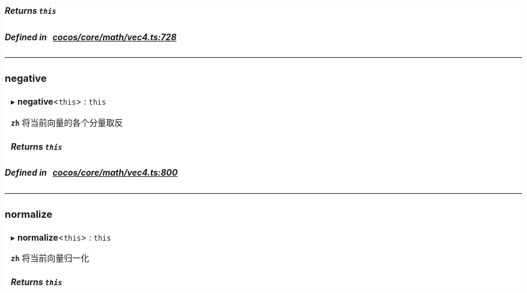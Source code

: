 

##### Returns `this`




</div>

##### Defined in &nbsp;   [cocos/core/math/vec4.ts:728](https://github.com/cocos-creator/engine/blob/c7bf6b8a9/cocos/core/math/vec4.ts#L728)&nbsp;
___
### negative
<div style="margin-left: 10px;">

▸   **negative**<`this`\> : `this`




**`zh`** 将当前向量的各个分量取反










##### Returns `this`




</div>

##### Defined in &nbsp;   [cocos/core/math/vec4.ts:800](https://github.com/cocos-creator/engine/blob/c7bf6b8a9/cocos/core/math/vec4.ts#L800)&nbsp;
___
### normalize
<div style="margin-left: 10px;">

▸   **normalize**<`this`\> : `this`




**`zh`** 将当前向量归一化










##### Returns `this`




</div>
